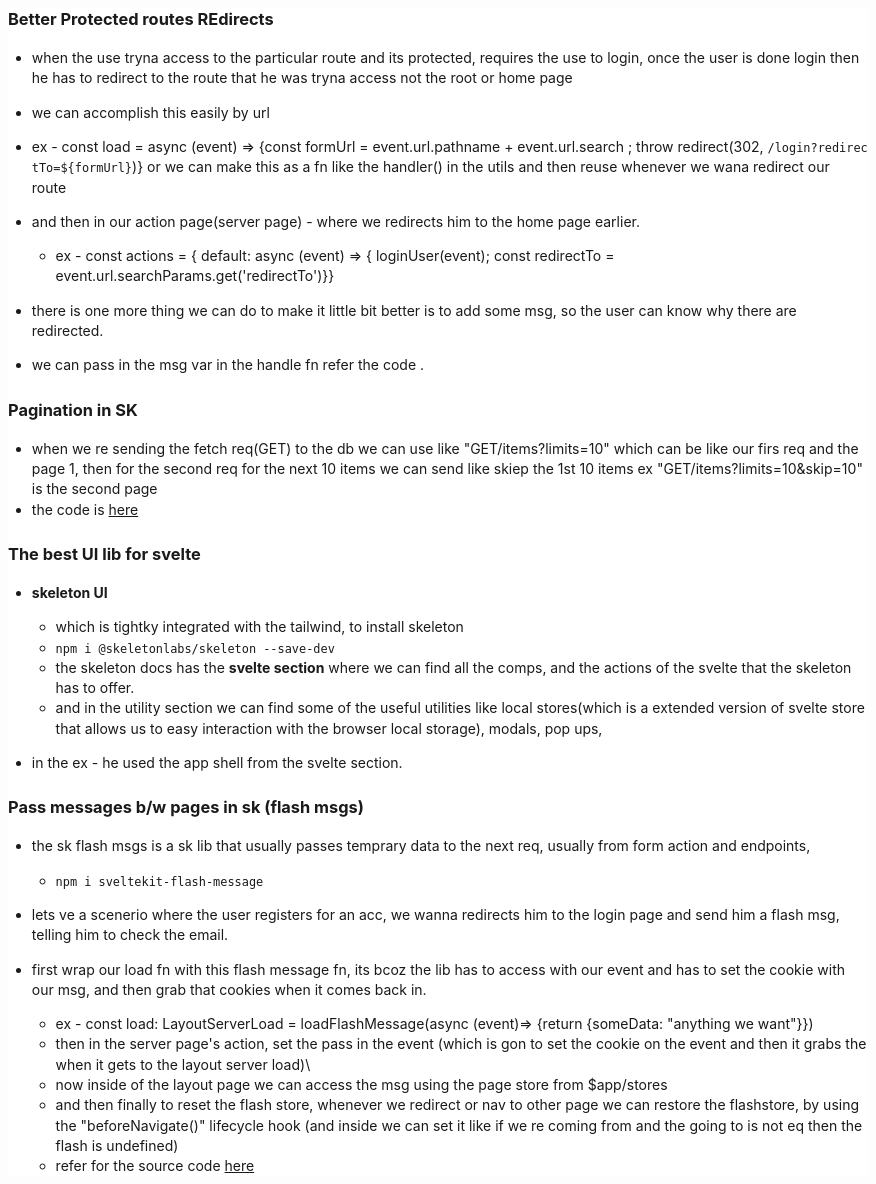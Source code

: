 
### Better Protected routes REdirects 

- when the use tryna access to the particular route and its protected, requires the use to login, once the user is done login then he has to redirect to the route that he was tryna access not the root or home page
- we can accomplish this easily by url 
- ex - const load = async (event) => {const formUrl = event.url.pathname + event.url.search ; throw redirect(302, `/login?redirectTo=${formUrl}`)} or we can make this as a fn like the handler() in the utils and then reuse whenever we wana redirect our route
- and then in our action page(server page) - where we redirects him to the home page earlier.
  - ex - const actions = { default: async (event) => { loginUser(event); const redirectTo = event.url.searchParams.get('redirectTo')}}

- there is one more thing we can do to make it little bit better is to add some msg, so the user can know why there are redirected.
- we can pass in the msg var in the handle fn refer the code .


### Pagination in SK
- when we re sending the fetch req(GET) to the db we can use like "GET/items?limits=10" which can be like our firs req and the page 1, then for the second req for the next 10 items we can send like skiep the 1st 10 items ex "GET/items?limits=10&skip=10" is the second page
- the code is [here](https://github.com/huntabyte/sk-pg)


### The best UI lib for svelte

- **skeleton UI** 
  - which is tightky integrated with the tailwind, to install skeleton
  - `npm i @skeletonlabs/skeleton --save-dev`
  - the skeleton docs has the **svelte section** where we can find all the comps, and the actions of the svelte that the skeleton has to offer.
  - and in the utility section we can find some of the useful utilities like local stores(which is a extended version of svelte store that allows us to easy interaction with the browser local storage), modals, pop ups, 

- in the ex - he used the app shell from the svelte section.


### Pass messages b/w pages in sk (flash msgs)

- the sk flash msgs is a sk lib that usually passes temprary data to the next req, usually from form action and endpoints,
  - `npm i sveltekit-flash-message`


 - lets ve a scenerio where the user registers for an acc, we wanna redirects him to the login page and send him a flash msg, telling him to check the email.
 - first wrap our load fn with this flash message fn, its bcoz the lib has to access with our event and has to set the cookie with our msg, and then grab that cookies when it comes back in.
   - ex - const load: LayoutServerLoad = loadFlashMessage(async (event)=> {return {someData: "anything we want"}})
   - then in the server page's action, set the pass in the event (which is gon to set the cookie on the event and then it grabs the when it gets to the layout server load)\
   - now inside of the layout page we can access the msg using the page store from $app/stores
   - and then finally to reset the flash store, whenever we redirect or nav to other page we can restore the flashstore, by using the "beforeNavigate()" lifecycle hook (and inside we can set it like if we re coming from and the going to is not eq then the flash is undefined)
   - refer for the source code [here](https://github.com/huntabyte/flash-messages)
